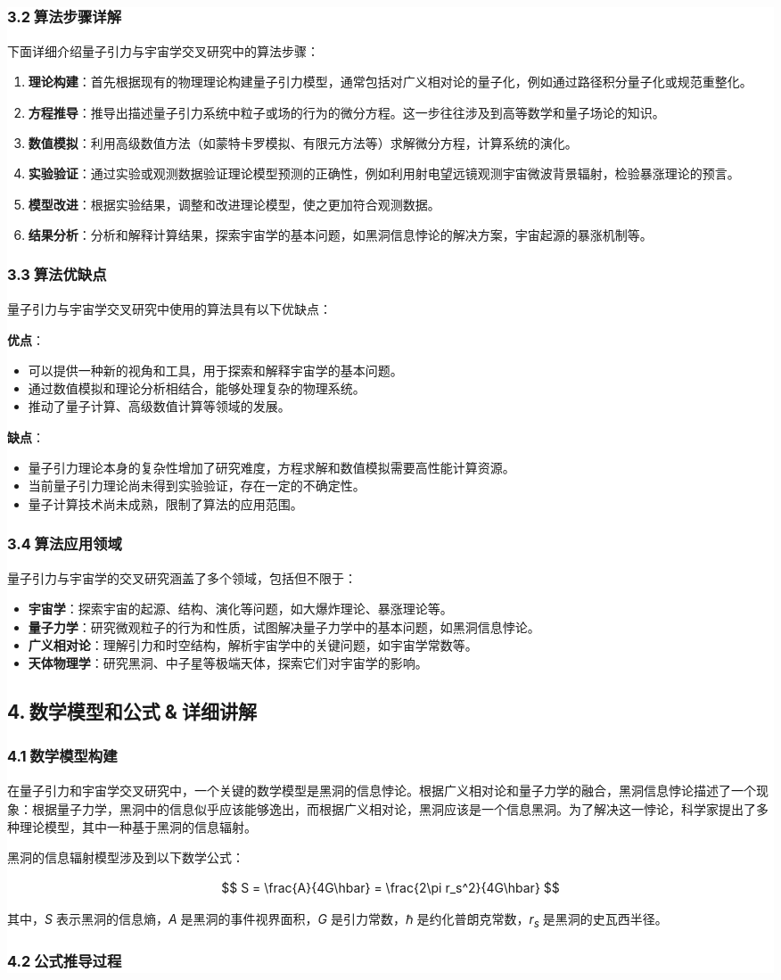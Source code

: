 ### 3.2 算法步骤详解

下面详细介绍量子引力与宇宙学交叉研究中的算法步骤：

1. **理论构建**：首先根据现有的物理理论构建量子引力模型，通常包括对广义相对论的量子化，例如通过路径积分量子化或规范重整化。

2. **方程推导**：推导出描述量子引力系统中粒子或场的行为的微分方程。这一步往往涉及到高等数学和量子场论的知识。

3. **数值模拟**：利用高级数值方法（如蒙特卡罗模拟、有限元方法等）求解微分方程，计算系统的演化。

4. **实验验证**：通过实验或观测数据验证理论模型预测的正确性，例如利用射电望远镜观测宇宙微波背景辐射，检验暴涨理论的预言。

5. **模型改进**：根据实验结果，调整和改进理论模型，使之更加符合观测数据。

6. **结果分析**：分析和解释计算结果，探索宇宙学的基本问题，如黑洞信息悖论的解决方案，宇宙起源的暴涨机制等。

### 3.3 算法优缺点

量子引力与宇宙学交叉研究中使用的算法具有以下优缺点：

**优点**：
- 可以提供一种新的视角和工具，用于探索和解释宇宙学的基本问题。
- 通过数值模拟和理论分析相结合，能够处理复杂的物理系统。
- 推动了量子计算、高级数值计算等领域的发展。

**缺点**：
- 量子引力理论本身的复杂性增加了研究难度，方程求解和数值模拟需要高性能计算资源。
- 当前量子引力理论尚未得到实验验证，存在一定的不确定性。
- 量子计算技术尚未成熟，限制了算法的应用范围。

### 3.4 算法应用领域

量子引力与宇宙学的交叉研究涵盖了多个领域，包括但不限于：

- **宇宙学**：探索宇宙的起源、结构、演化等问题，如大爆炸理论、暴涨理论等。
- **量子力学**：研究微观粒子的行为和性质，试图解决量子力学中的基本问题，如黑洞信息悖论。
- **广义相对论**：理解引力和时空结构，解析宇宙学中的关键问题，如宇宙学常数等。
- **天体物理学**：研究黑洞、中子星等极端天体，探索它们对宇宙学的影响。

## 4. 数学模型和公式 & 详细讲解

### 4.1 数学模型构建

在量子引力和宇宙学交叉研究中，一个关键的数学模型是黑洞的信息悖论。根据广义相对论和量子力学的融合，黑洞信息悖论描述了一个现象：根据量子力学，黑洞中的信息似乎应该能够逸出，而根据广义相对论，黑洞应该是一个信息黑洞。为了解决这一悖论，科学家提出了多种理论模型，其中一种基于黑洞的信息辐射。

黑洞的信息辐射模型涉及到以下数学公式：

$$
S = \frac{A}{4G\hbar} = \frac{2\pi r_s^2}{4G\hbar}
$$

其中，$S$ 表示黑洞的信息熵，$A$ 是黑洞的事件视界面积，$G$ 是引力常数，$\hbar$ 是约化普朗克常数，$r_s$ 是黑洞的史瓦西半径。

### 4.2 公式推导过程
